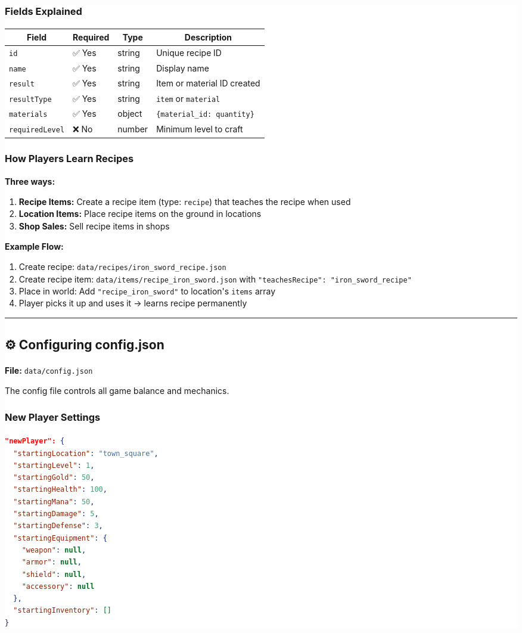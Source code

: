 ### Fields Explained

| Field | Required | Type | Description |
|-------|----------|------|-------------|
| `id` | ✅ Yes | string | Unique recipe ID |
| `name` | ✅ Yes | string | Display name |
| `result` | ✅ Yes | string | Item or material ID created |
| `resultType` | ✅ Yes | string | `item` or `material` |
| `materials` | ✅ Yes | object | `{material_id: quantity}` |
| `requiredLevel` | ❌ No | number | Minimum level to craft |

### How Players Learn Recipes

**Three ways:**

1. **Recipe Items:** Create a recipe item (type: `recipe`) that teaches the recipe when used
2. **Location Items:** Place recipe items on the ground in locations
3. **Shop Sales:** Sell recipe items in shops

**Example Flow:**
1. Create recipe: `data/recipes/iron_sword_recipe.json`
2. Create recipe item: `data/items/recipe_iron_sword.json` with `"teachesRecipe": "iron_sword_recipe"`
3. Place in world: Add `"recipe_iron_sword"` to location's `items` array
4. Player picks it up and uses it → learns recipe permanently

---

## ⚙️ Configuring config.json

**File:** `data/config.json`

The config file controls all game balance and mechanics.

### New Player Settings

```json
"newPlayer": {
  "startingLocation": "town_square",
  "startingLevel": 1,
  "startingGold": 50,
  "startingHealth": 100,
  "startingMana": 50,
  "startingDamage": 5,
  "startingDefense": 3,
  "startingEquipment": {
    "weapon": null,
    "armor": null,
    "shield": null,
    "accessory": null
  },
  "startingInventory": []
}
```

